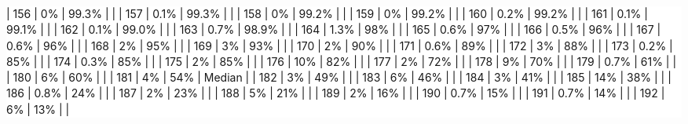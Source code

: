 | 156 | 0% | 99.3% |  |
| 157 | 0.1% | 99.3% |  |
| 158 | 0% | 99.2% |  |
| 159 | 0% | 99.2% |  |
| 160 | 0.2% | 99.2% |  |
| 161 | 0.1% | 99.1% |  |
| 162 | 0.1% | 99.0% |  |
| 163 | 0.7% | 98.9% |  |
| 164 | 1.3% | 98% |  |
| 165 | 0.6% | 97% |  |
| 166 | 0.5% | 96% |  |
| 167 | 0.6% | 96% |  |
| 168 | 2% | 95% |  |
| 169 | 3% | 93% |  |
| 170 | 2% | 90% |  |
| 171 | 0.6% | 89% |  |
| 172 | 3% | 88% |  |
| 173 | 0.2% | 85% |  |
| 174 | 0.3% | 85% |  |
| 175 | 2% | 85% |  |
| 176 | 10% | 82% |  |
| 177 | 2% | 72% |  |
| 178 | 9% | 70% |  |
| 179 | 0.7% | 61% |  |
| 180 | 6% | 60% |  |
| 181 | 4% | 54% | Median |
| 182 | 3% | 49% |  |
| 183 | 6% | 46% |  |
| 184 | 3% | 41% |  |
| 185 | 14% | 38% |  |
| 186 | 0.8% | 24% |  |
| 187 | 2% | 23% |  |
| 188 | 5% | 21% |  |
| 189 | 2% | 16% |  |
| 190 | 0.7% | 15% |  |
| 191 | 0.7% | 14% |  |
| 192 | 6% | 13% |  |